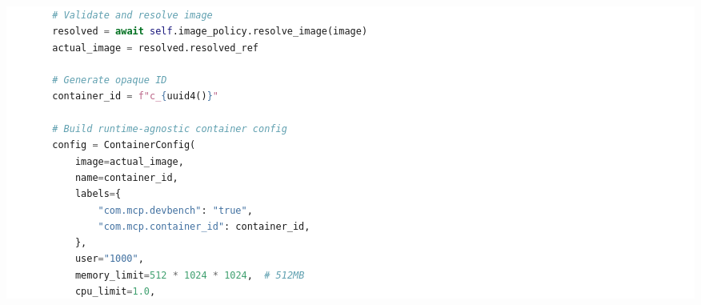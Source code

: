```python
        # Validate and resolve image
        resolved = await self.image_policy.resolve_image(image)
        actual_image = resolved.resolved_ref

        # Generate opaque ID
        container_id = f"c_{uuid4()}"

        # Build runtime-agnostic container config
        config = ContainerConfig(
            image=actual_image,
            name=container_id,
            labels={
                "com.mcp.devbench": "true",
                "com.mcp.container_id": container_id,
            },
            user="1000",
            memory_limit=512 * 1024 * 1024,  # 512MB
            cpu_limit=1.0,
